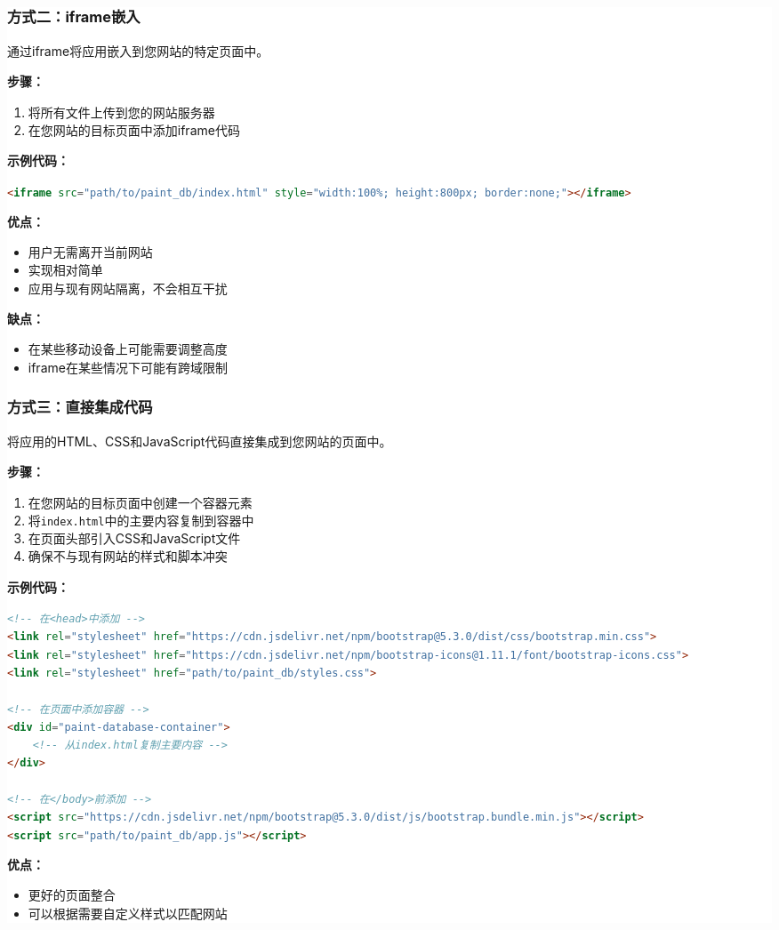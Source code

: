 ### 方式二：iframe嵌入

通过iframe将应用嵌入到您网站的特定页面中。

**步骤：**

1. 将所有文件上传到您的网站服务器
2. 在您网站的目标页面中添加iframe代码

**示例代码：**

```html
<iframe src="path/to/paint_db/index.html" style="width:100%; height:800px; border:none;"></iframe>
```

**优点：**
- 用户无需离开当前网站
- 实现相对简单
- 应用与现有网站隔离，不会相互干扰

**缺点：**
- 在某些移动设备上可能需要调整高度
- iframe在某些情况下可能有跨域限制

### 方式三：直接集成代码

将应用的HTML、CSS和JavaScript代码直接集成到您网站的页面中。

**步骤：**

1. 在您网站的目标页面中创建一个容器元素
2. 将`index.html`中的主要内容复制到容器中
3. 在页面头部引入CSS和JavaScript文件
4. 确保不与现有网站的样式和脚本冲突

**示例代码：**

```html
<!-- 在<head>中添加 -->
<link rel="stylesheet" href="https://cdn.jsdelivr.net/npm/bootstrap@5.3.0/dist/css/bootstrap.min.css">
<link rel="stylesheet" href="https://cdn.jsdelivr.net/npm/bootstrap-icons@1.11.1/font/bootstrap-icons.css">
<link rel="stylesheet" href="path/to/paint_db/styles.css">

<!-- 在页面中添加容器 -->
<div id="paint-database-container">
    <!-- 从index.html复制主要内容 -->
</div>

<!-- 在</body>前添加 -->
<script src="https://cdn.jsdelivr.net/npm/bootstrap@5.3.0/dist/js/bootstrap.bundle.min.js"></script>
<script src="path/to/paint_db/app.js"></script>
```

**优点：**
- 更好的页面整合
- 可以根据需要自定义样式以匹配网站
